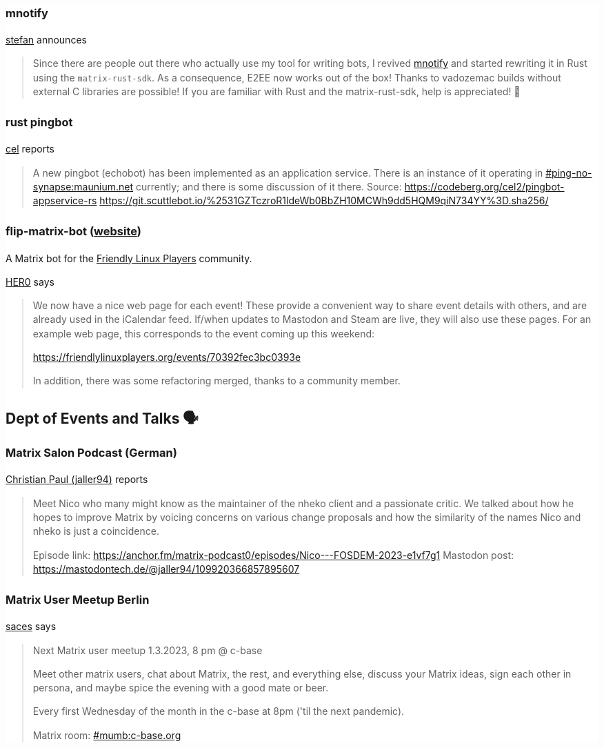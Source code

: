 ### mnotify

[stefan](https://matrix.to/#/@rumpelsepp:hackbrettl.de) announces

> Since there are people out there who actually use my tool for writing bots, I revived [mnotify](https://github.com/rumpelsepp/mnotify/) and started rewriting it in Rust using the `matrix-rust-sdk`. As a consequence, E2EE now works out of the box! Thanks to vadozemac builds without external C libraries are possible! If you are familiar with Rust and the matrix-rust-sdk, help is appreciated! 🙂

### rust pingbot

[cel](https://matrix.to/#/@cel:decentsocial.net) reports

> A new pingbot (echobot) has been implemented as an application service.
> There is an instance of it operating in [#ping-no-synapse:maunium.net](https://matrix.to/#/#ping-no-synapse:maunium.net) currently; and there is some discussion of it there.
> Source: https://codeberg.org/cel2/pingbot-appservice-rs https://git.scuttlebot.io/%2531GZTczroR1ldeWb0BbZH10MCWh9dd5HQM9qiN734YY%3D.sha256/

### flip-matrix-bot ([website](https://gitlab.com/FriendlyLinuxPlayers/flip-matrix-bot))

A Matrix bot for the [Friendly Linux Players](https://friendlylinuxplayers.org/) community.

[HER0](https://matrix.to/#/@HER0:matrix.org) says

> We now have a nice web page for each event! These provide a convenient way to share event details with others, and are already used in the iCalendar feed. If/when updates to Mastodon and Steam are live, they will also use these pages. For an example web page, this corresponds to the event coming up this weekend:
> 
> https://friendlylinuxplayers.org/events/70392fec3bc0393e
> 
> In addition, there was some refactoring merged, thanks to a community member.

## Dept of Events and Talks 🗣️

### Matrix Salon Podcast (German)

[Christian Paul (jaller94)](https://matrix.to/#/@jaller94:matrix.org) reports

> Meet Nico who many might know as the maintainer of the nheko client and a passionate critic. We talked about how he hopes to improve Matrix by voicing concerns on various change proposals and how the similarity of the names Nico and nheko is just a coincidence.
> 
> Episode link: https://anchor.fm/matrix-podcast0/episodes/Nico---FOSDEM-2023-e1vf7g1
> Mastodon post: https://mastodontech.de/@jaller94/109920366857895607

### Matrix User Meetup Berlin

[saces](https://matrix.to/#/@saces:c-base.org) says

> Next Matrix user meetup 1.3.2023, 8 pm @ c-base
> 
> Meet other matrix users, chat about Matrix, the rest, and everything else, discuss your Matrix ideas, sign each other in persona, and maybe spice the evening with a good mate or beer.
> 
> Every first Wednesday of the month in the c-base at 8pm ('til the next pandemic).
> 
> Matrix room: [#mumb:c-base.org](https://matrix.to/#/#mumb:c-base.org)

